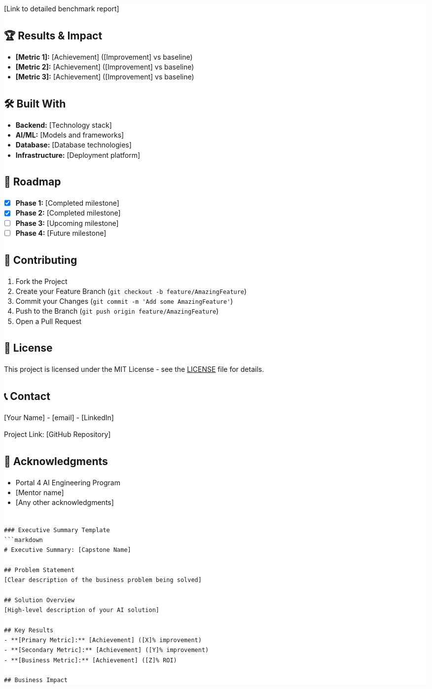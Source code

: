 [Link to detailed benchmark report]

## 🏆 Results & Impact

- **[Metric 1]:** [Achievement] ([Improvement] vs baseline)
- **[Metric 2]:** [Achievement] ([Improvement] vs baseline)
- **[Metric 3]:** [Achievement] ([Improvement] vs baseline)

## 🛠️ Built With

- **Backend:** [Technology stack]
- **AI/ML:** [Models and frameworks]
- **Database:** [Database technologies]
- **Infrastructure:** [Deployment platform]

## 🚀 Roadmap

- [x] **Phase 1:** [Completed milestone]
- [x] **Phase 2:** [Completed milestone]
- [ ] **Phase 3:** [Upcoming milestone]
- [ ] **Phase 4:** [Future milestone]

## 👥 Contributing

1. Fork the Project
2. Create your Feature Branch (`git checkout -b feature/AmazingFeature`)
3. Commit your Changes (`git commit -m 'Add some AmazingFeature'`)
4. Push to the Branch (`git push origin feature/AmazingFeature`)
5. Open a Pull Request

## 📄 License

This project is licensed under the MIT License - see the [LICENSE](LICENSE) file for details.

## 📞 Contact

[Your Name] - [email] - [LinkedIn]

Project Link: [GitHub Repository]

## 🙏 Acknowledgments

- Portal 4 AI Engineering Program
- [Mentor name]
- [Any other acknowledgments]
```

### Executive Summary Template
```markdown
# Executive Summary: [Capstone Name]

## Problem Statement
[Clear description of the business problem being solved]

## Solution Overview
[High-level description of your AI solution]

## Key Results
- **[Primary Metric]:** [Achievement] ([X]% improvement)
- **[Secondary Metric]:** [Achievement] ([Y]% improvement)
- **[Business Metric]:** [Achievement] ([Z]% ROI)

## Business Impact
```